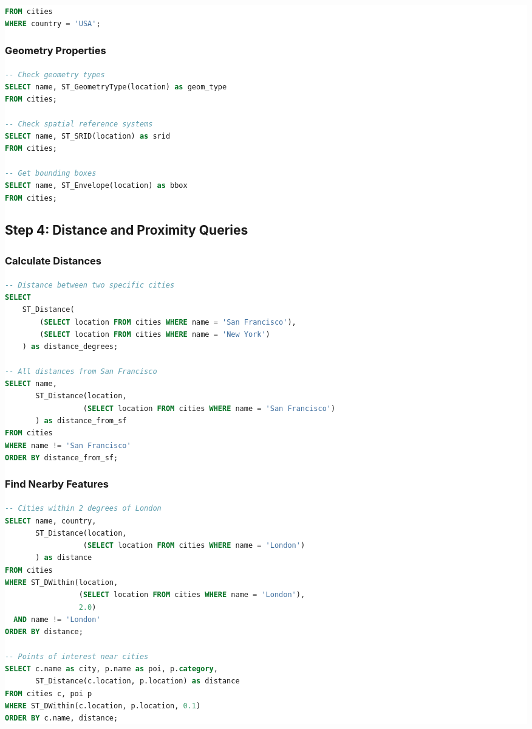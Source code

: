 ```sql
FROM cities
WHERE country = 'USA';
```

### Geometry Properties
```sql
-- Check geometry types
SELECT name, ST_GeometryType(location) as geom_type
FROM cities;

-- Check spatial reference systems
SELECT name, ST_SRID(location) as srid
FROM cities;

-- Get bounding boxes
SELECT name, ST_Envelope(location) as bbox
FROM cities;
```

## Step 4: Distance and Proximity Queries

### Calculate Distances
```sql
-- Distance between two specific cities
SELECT 
    ST_Distance(
        (SELECT location FROM cities WHERE name = 'San Francisco'),
        (SELECT location FROM cities WHERE name = 'New York')
    ) as distance_degrees;

-- All distances from San Francisco
SELECT name, 
       ST_Distance(location, 
                  (SELECT location FROM cities WHERE name = 'San Francisco')
       ) as distance_from_sf
FROM cities
WHERE name != 'San Francisco'
ORDER BY distance_from_sf;
```

### Find Nearby Features
```sql
-- Cities within 2 degrees of London
SELECT name, country,
       ST_Distance(location, 
                  (SELECT location FROM cities WHERE name = 'London')
       ) as distance
FROM cities
WHERE ST_DWithin(location, 
                 (SELECT location FROM cities WHERE name = 'London'), 
                 2.0)
  AND name != 'London'
ORDER BY distance;

-- Points of interest near cities
SELECT c.name as city, p.name as poi, p.category,
       ST_Distance(c.location, p.location) as distance
FROM cities c, poi p
WHERE ST_DWithin(c.location, p.location, 0.1)
ORDER BY c.name, distance;
```
